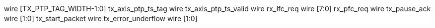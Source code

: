 </tspan></text><line id="SvgjsLine1419" x1="880" y1="510" x2="895" y2="510" stroke-linecap="rec" stroke="black" stroke-width="5"></line><text id="SvgjsText1420" font-family="Helvetica" x="900" y="509.3015625" font-size="20" text-anchor="start" family="Helvetica" size="20" anchor="start" svgjs:data="{&quot;leading&quot;:&quot;1.3&quot;}"><tspan id="SvgjsTspan1421" dy="26" x="900" svgjs:data="{&quot;newLined&quot;:true}">   wire [TX_PTP_TAG_WIDTH-1:0] </tspan></text><text id="SvgjsText1422" font-family="Helvetica" x="865" y="509.3015625" font-size="20" text-anchor="end" family="Helvetica" size="20" anchor="end" svgjs:data="{&quot;leading&quot;:&quot;1.3&quot;}"><tspan id="SvgjsTspan1423" dy="26" x="865" svgjs:data="{&quot;newLined&quot;:true}">   tx_axis_ptp_ts_tag </tspan></text><line id="SvgjsLine1424" x1="880" y1="530" x2="895" y2="530" stroke-linecap="rec" stroke="black" stroke-width="5"></line><text id="SvgjsText1425" font-family="Helvetica" x="900" y="529.3015625" font-size="20" text-anchor="start" family="Helvetica" size="20" anchor="start" svgjs:data="{&quot;leading&quot;:&quot;1.3&quot;}"><tspan id="SvgjsTspan1426" dy="26" x="900" svgjs:data="{&quot;newLined&quot;:true}">   wire </tspan></text><text id="SvgjsText1427" font-family="Helvetica" x="865" y="529.3015625" font-size="20" text-anchor="end" family="Helvetica" size="20" anchor="end" svgjs:data="{&quot;leading&quot;:&quot;1.3&quot;}"><tspan id="SvgjsTspan1428" dy="26" x="865" svgjs:data="{&quot;newLined&quot;:true}">   tx_axis_ptp_ts_valid </tspan></text><line id="SvgjsLine1429" x1="880" y1="550" x2="895" y2="550" stroke-linecap="rec" stroke="black" stroke-width="5"></line><text id="SvgjsText1430" font-family="Helvetica" x="900" y="549.3015625" font-size="20" text-anchor="start" family="Helvetica" size="20" anchor="start" svgjs:data="{&quot;leading&quot;:&quot;1.3&quot;}"><tspan id="SvgjsTspan1431" dy="26" x="900" svgjs:data="{&quot;newLined&quot;:true}">   wire </tspan></text><text id="SvgjsText1432" font-family="Helvetica" x="865" y="549.3015625" font-size="20" text-anchor="end" family="Helvetica" size="20" anchor="end" svgjs:data="{&quot;leading&quot;:&quot;1.3&quot;}"><tspan id="SvgjsTspan1433" dy="26" x="865" svgjs:data="{&quot;newLined&quot;:true}">   rx_lfc_req </tspan></text><line id="SvgjsLine1434" x1="880" y1="570" x2="895" y2="570" stroke-linecap="rec" stroke="black" stroke-width="5"></line><text id="SvgjsText1435" font-family="Helvetica" x="900" y="569.3015625" font-size="20" text-anchor="start" family="Helvetica" size="20" anchor="start" svgjs:data="{&quot;leading&quot;:&quot;1.3&quot;}"><tspan id="SvgjsTspan1436" dy="26" x="900" svgjs:data="{&quot;newLined&quot;:true}">   wire [7:0] </tspan></text><text id="SvgjsText1437" font-family="Helvetica" x="865" y="569.3015625" font-size="20" text-anchor="end" family="Helvetica" size="20" anchor="end" svgjs:data="{&quot;leading&quot;:&quot;1.3&quot;}"><tspan id="SvgjsTspan1438" dy="26" x="865" svgjs:data="{&quot;newLined&quot;:true}">   rx_pfc_req </tspan></text><line id="SvgjsLine1439" x1="880" y1="590" x2="895" y2="590" stroke-linecap="rec" stroke="black" stroke-width="5"></line><text id="SvgjsText1440" font-family="Helvetica" x="900" y="589.3015625" font-size="20" text-anchor="start" family="Helvetica" size="20" anchor="start" svgjs:data="{&quot;leading&quot;:&quot;1.3&quot;}"><tspan id="SvgjsTspan1441" dy="26" x="900" svgjs:data="{&quot;newLined&quot;:true}">   wire </tspan></text><text id="SvgjsText1442" font-family="Helvetica" x="865" y="589.3015625" font-size="20" text-anchor="end" family="Helvetica" size="20" anchor="end" svgjs:data="{&quot;leading&quot;:&quot;1.3&quot;}"><tspan id="SvgjsTspan1443" dy="26" x="865" svgjs:data="{&quot;newLined&quot;:true}">   tx_pause_ack </tspan></text><line id="SvgjsLine1444" x1="880" y1="610" x2="895" y2="610" stroke-linecap="rec" stroke="black" stroke-width="5"></line><text id="SvgjsText1445" font-family="Helvetica" x="900" y="609.3015625" font-size="20" text-anchor="start" family="Helvetica" size="20" anchor="start" svgjs:data="{&quot;leading&quot;:&quot;1.3&quot;}"><tspan id="SvgjsTspan1446" dy="26" x="900" svgjs:data="{&quot;newLined&quot;:true}">   wire [1:0] </tspan></text><text id="SvgjsText1447" font-family="Helvetica" x="865" y="609.3015625" font-size="20" text-anchor="end" family="Helvetica" size="20" anchor="end" svgjs:data="{&quot;leading&quot;:&quot;1.3&quot;}"><tspan id="SvgjsTspan1448" dy="26" x="865" svgjs:data="{&quot;newLined&quot;:true}">   tx_start_packet </tspan></text><line id="SvgjsLine1449" x1="880" y1="630" x2="895" y2="630" stroke-linecap="rec" stroke="black" stroke-width="5"></line><text id="SvgjsText1450" font-family="Helvetica" x="900" y="629.3015625" font-size="20" text-anchor="start" family="Helvetica" size="20" anchor="start" svgjs:data="{&quot;leading&quot;:&quot;1.3&quot;}"><tspan id="SvgjsTspan1451" dy="26" x="900" svgjs:data="{&quot;newLined&quot;:true}">   wire </tspan></text><text id="SvgjsText1452" font-family="Helvetica" x="865" y="629.3015625" font-size="20" text-anchor="end" family="Helvetica" size="20" anchor="end" svgjs:data="{&quot;leading&quot;:&quot;1.3&quot;}"><tspan id="SvgjsTspan1453" dy="26" x="865" svgjs:data="{&quot;newLined&quot;:true}">   tx_error_underflow </tspan></text><line id="SvgjsLine1454" x1="880" y1="650" x2="895" y2="650" stroke-linecap="rec" stroke="black" stroke-width="5"></line><text id="SvgjsText1455" font-family="Helvetica" x="900" y="649.3015625" font-size="20" text-anchor="start" family="Helvetica" size="20" anchor="start" svgjs:data="{&quot;leading&quot;:&quot;1.3&quot;}"><tspan id="SvgjsTspan1456" dy="26" x="900" svgjs:data="{&quot;newLined&quot;:true}">   wire [1:0]